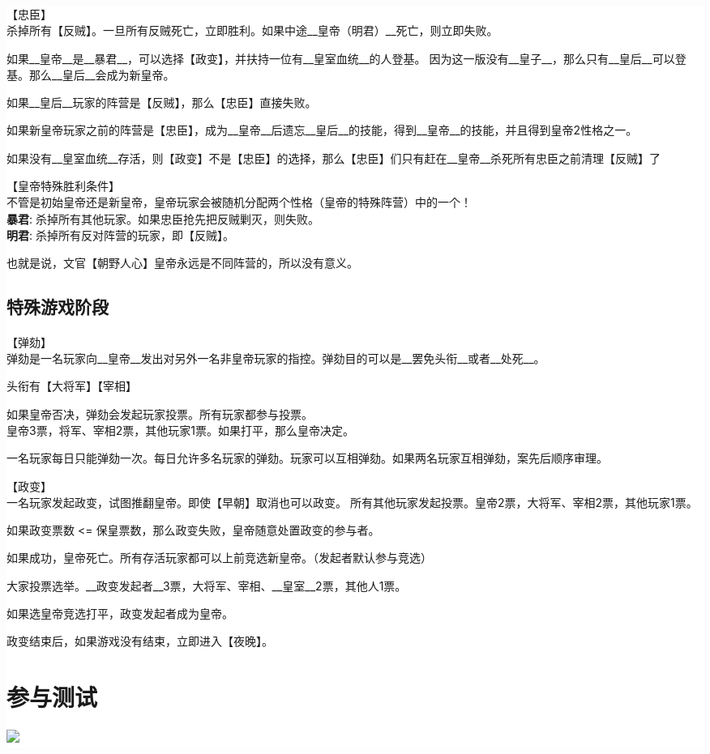 【忠臣】  
杀掉所有【反贼】。一旦所有反贼死亡，立即胜利。如果中途__皇帝（明君）__死亡，则立即失败。

如果__皇帝__是__暴君__，可以选择【政变】，并扶持一位有__皇室血统__的人登基。
因为这一版没有__皇子__，那么只有__皇后__可以登基。那么__皇后__会成为新皇帝。

如果__皇后__玩家的阵营是【反贼】，那么【忠臣】直接失败。

如果新皇帝玩家之前的阵营是【忠臣】，成为__皇帝__后遗忘__皇后__的技能，得到__皇帝__的技能，并且得到皇帝2性格之一。

如果没有__皇室血统__存活，则【政变】不是【忠臣】的选择，那么【忠臣】们只有赶在__皇帝__杀死所有忠臣之前清理【反贼】了

【皇帝特殊胜利条件】    
不管是初始皇帝还是新皇帝，皇帝玩家会被随机分配两个性格（皇帝的特殊阵营）中的一个！  
__暴君__: 杀掉所有其他玩家。如果忠臣抢先把反贼剿灭，则失败。  
__明君__: 杀掉所有反对阵营的玩家，即【反贼】。

也就是说，文官【朝野人心】皇帝永远是不同阵营的，所以没有意义。


## 特殊游戏阶段
【弹劾】  
弹劾是一名玩家向__皇帝__发出对另外一名非皇帝玩家的指控。弹劾目的可以是__罢免头衔__或者__处死__。

头衔有【大将军】【宰相】

如果皇帝否决，弹劾会发起玩家投票。所有玩家都参与投票。  
皇帝3票，将军、宰相2票，其他玩家1票。如果打平，那么皇帝决定。

一名玩家每日只能弹劾一次。每日允许多名玩家的弹劾。玩家可以互相弹劾。如果两名玩家互相弹劾，案先后顺序审理。

【政变】  
一名玩家发起政变，试图推翻皇帝。即使【早朝】取消也可以政变。
所有其他玩家发起投票。皇帝2票，大将军、宰相2票，其他玩家1票。

如果政变票数 <= 保皇票数，那么政变失败，皇帝随意处置政变的参与者。

如果成功，皇帝死亡。所有存活玩家都可以上前竞选新皇帝。（发起者默认参与竞选）

大家投票选举。__政变发起者__3票，大将军、宰相、__皇室__2票，其他人1票。

如果选皇帝竞选打平，政变发起者成为皇帝。


政变结束后，如果游戏没有结束，立即进入【夜晚】。


# 参与测试
<img src="/hugo-blog/group-new.jpeg" style="width: 200px;"/>
